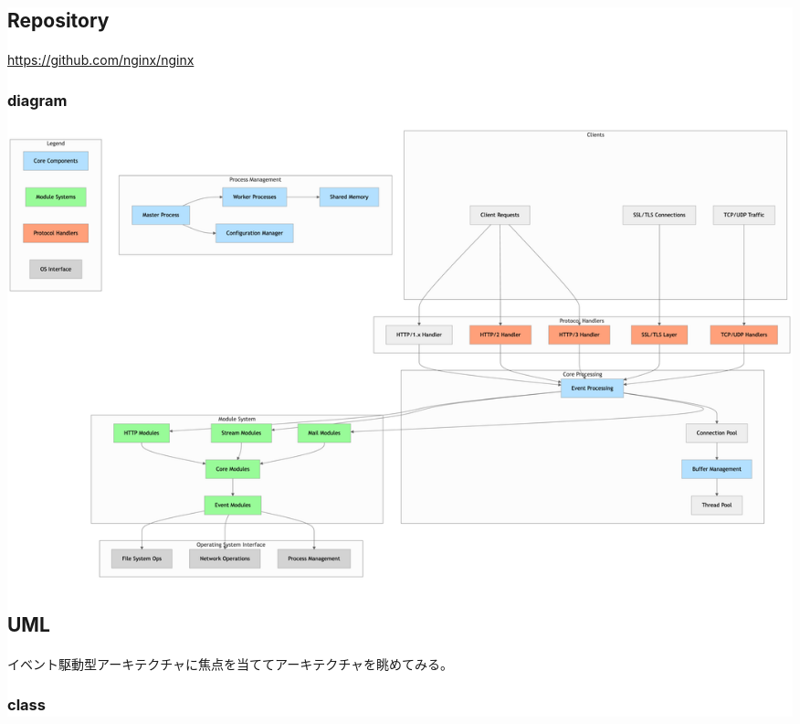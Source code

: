 ## Repository
https://github.com/nginx/nginx

### diagram
![alt text](<diagram (2).png>)

## UML
イベント駆動型アーキテクチャに焦点を当ててアーキテクチャを眺めてみる。

### class